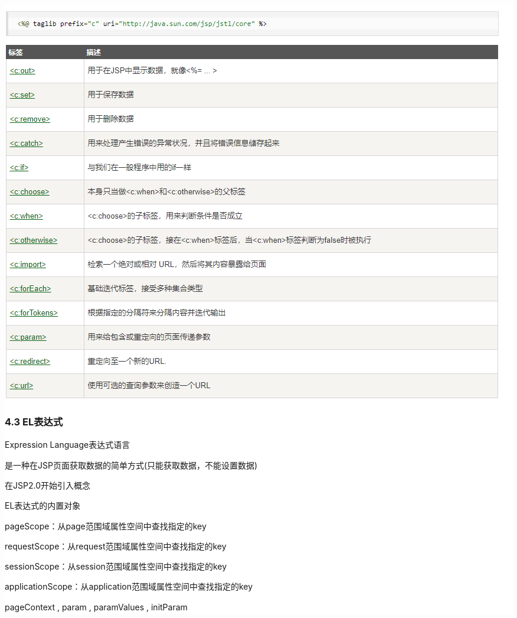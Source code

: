 ![](media/3111d8069dd2ba2b19ff1b37f28f0e40.png)

### 4.3 EL表达式

Expression Language表达式语言

是一种在JSP页面获取数据的简单方式(只能获取数据，不能设置数据)

在JSP2.0开始引入概念

EL表达式的内置对象

pageScope：从page范围域属性空间中查找指定的key

requestScope：从request范围域属性空间中查找指定的key

sessionScope：从session范围域属性空间中查找指定的key

applicationScope：从application范围域属性空间中查找指定的key

pageContext , param , paramValues , initParam
